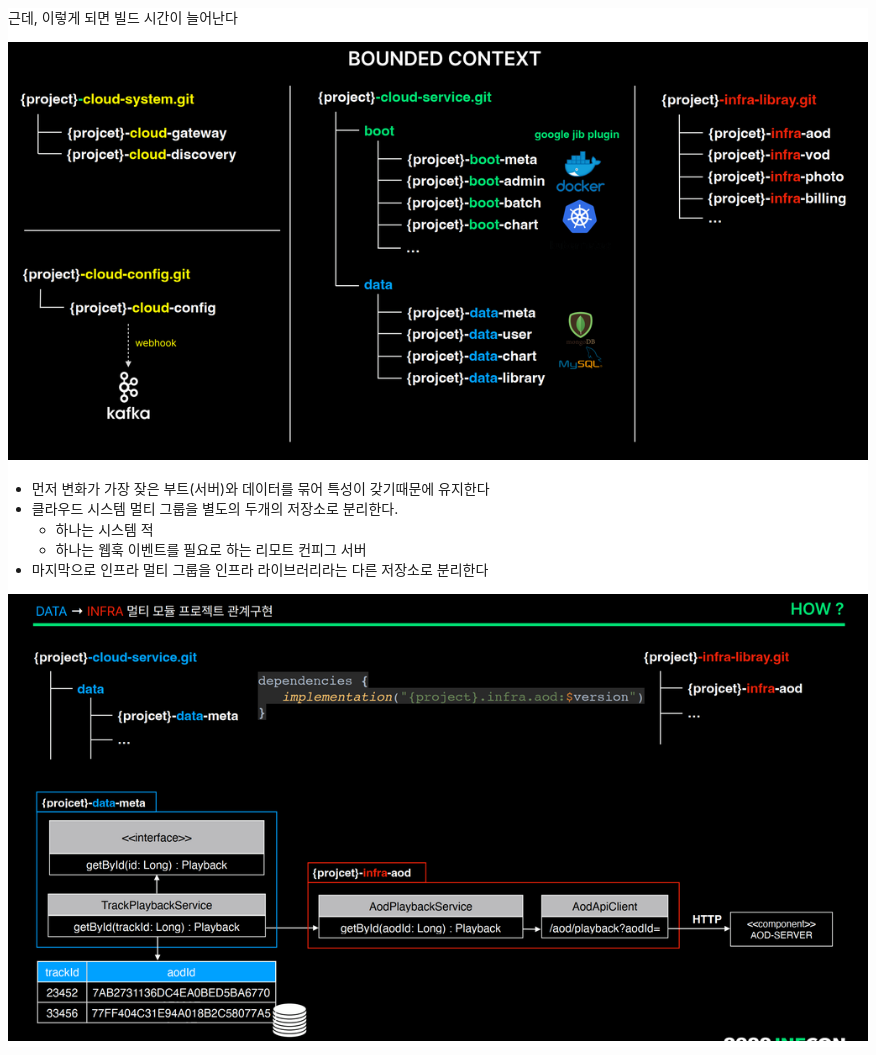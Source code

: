 근데, 이렇게 되면 빌드 시간이 늘어난다 

<img src="./images//image-20231001134556544.png">

* 먼저 변화가 가장 잦은 부트(서버)와 데이터를 묶어 특성이 갖기때문에 유지한다
* 클라우드 시스템 멀티 그룹을 별도의 두개의 저장소로 분리한다. 
  * 하나는 시스템 적
  * 하나는 웹훅 이벤트를 필요로 하는 리모트 컨피그 서버
* 마지막으로 인프라 멀티 그룹을 인프라 라이브러리라는 다른 저장소로 분리한다

<img src="./images//image-20231001135216188.png">
